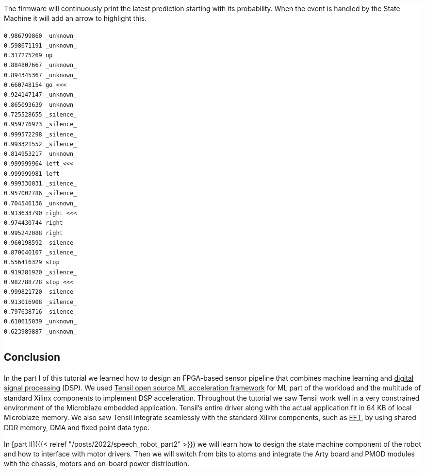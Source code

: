 The firmware will continuously print the latest prediction starting with its probability. When the event is handled by the State Machine it will add an arrow to highlight this.

```
0.986799860 _unknown_
0.598671191 _unknown_
0.317275269 up
0.884807667 _unknown_
0.894345367 _unknown_
0.660748154 go <<<
0.924147147 _unknown_
0.865093639 _unknown_
0.725528655 _silence_
0.959776973 _silence_
0.999572298 _silence_
0.993321552 _silence_
0.814953217 _unknown_
0.999999964 left <<<
0.999999981 left
0.999330031 _silence_
0.957002786 _silence_
0.704546136 _unknown_
0.913633790 right <<<
0.974430744 right
0.995242088 right
0.960198592 _silence_
0.870040107 _silence_
0.556416329 stop
0.919281920 _silence_
0.982788728 stop <<<
0.999821720 _silence_
0.913016908 _silence_
0.797638716 _silence_
0.610615039 _unknown_
0.623989887 _unknown_
```

## Conclusion

In the part I of this tutorial we learned how to design an FPGA-based sensor pipeline that combines machine learning and [digital signal processing](https://en.wikipedia.org/wiki/Digital_signal_processing) (DSP). We used [Tensil open source ML acceleration framework](https://www.tensil.ai/) for ML part of the workload and the multitude of standard Xilinx components to implement DSP acceleration. Throughout the tutorial we saw Tensil work well in a very constrained environment of the Microblaze embedded application. Tensil’s entire driver along with the actual application fit in 64 KB of local Microblaze memory. We also saw Tensil integrate seamlessly with the standard Xilinx components, such as [FFT](https://www.xilinx.com/content/dam/xilinx/support/documents/ip_documentation/xfft/v9_1/pg109-xfft.pdf), by using shared DDR memory, DMA and fixed point data type.

In [part II]({{< relref "/posts/2022/speech_robot_part2" >}}) we will learn how to design the state machine component of the robot and how to interface with motor drivers. Then we will switch from bits to atoms and integrate the Arty board and PMOD modules with the chassis, motors and on-board power distribution.